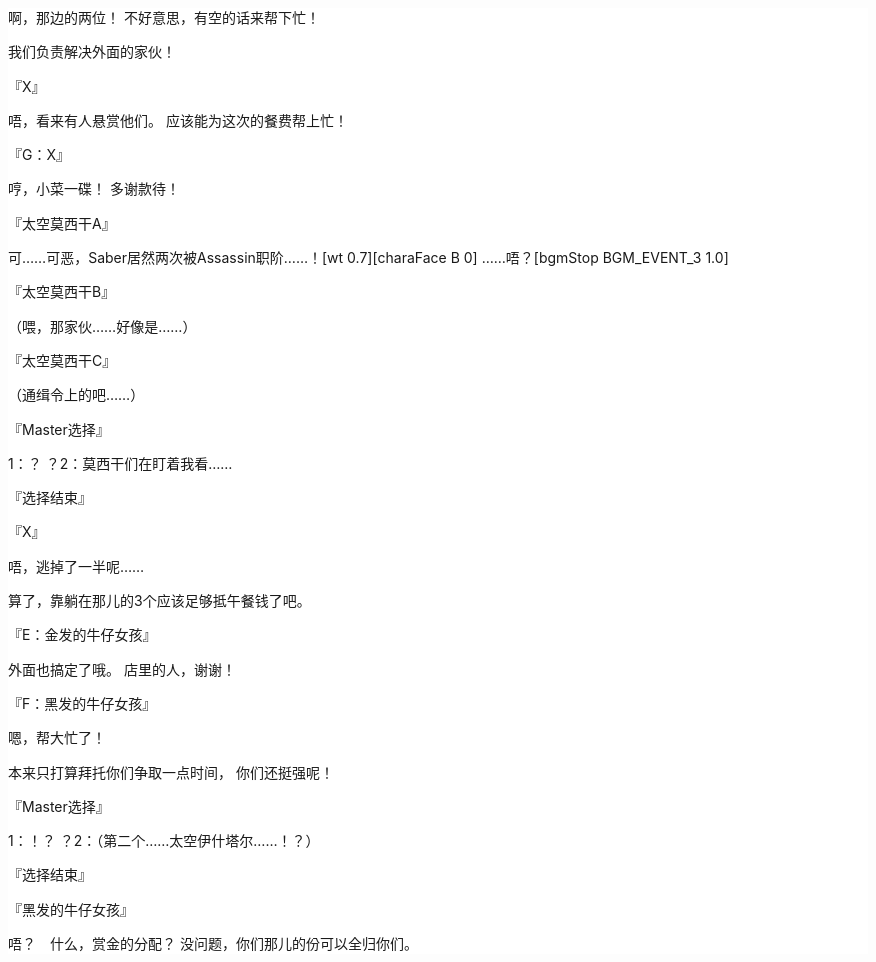 啊，那边的两位！
不好意思，有空的话来帮下忙！

我们负责解决外面的家伙！

『X』

唔，看来有人悬赏他们。
应该能为这次的餐费帮上忙！

『G：X』

哼，小菜一碟！
多谢款待！

『太空莫西干A』

可……可恶，Saber居然两次被Assassin职阶……！[wt 0.7][charaFace B 0]
……唔？[bgmStop BGM_EVENT_3 1.0]

『太空莫西干B』

（喂，那家伙……好像是……）

『太空莫西干C』

（通缉令上的吧……）

『Master选择』

1：？
？2：莫西干们在盯着我看……

『选择结束』

『X』

唔，逃掉了一半呢……

算了，靠躺在那儿的3个应该足够抵午餐钱了吧。

『E：金发的牛仔女孩』

外面也搞定了哦。
店里的人，谢谢！

『F：黑发的牛仔女孩』

嗯，帮大忙了！

本来只打算拜托你们争取一点时间，
你们还挺强呢！

『Master选择』

1：！？
？2：（第二个……太空伊什塔尔……！？）

『选择结束』

『黑发的牛仔女孩』

唔？　什么，赏金的分配？
没问题，你们那儿的份可以全归你们。
